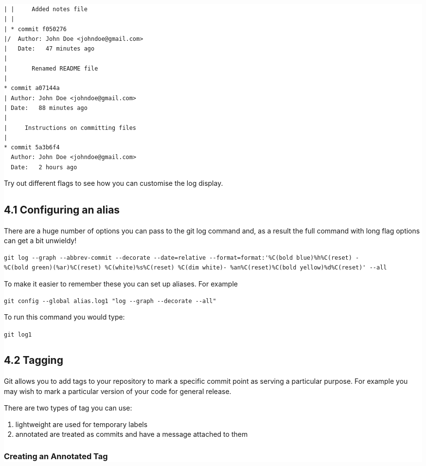 ```
| |     Added notes file
| |
| * commit f050276
|/  Author: John Doe <johndoe@gmail.com>
|   Date:   47 minutes ago
|
|       Renamed README file
|
* commit a07144a
| Author: John Doe <johndoe@gmail.com>
| Date:   88 minutes ago
|
|     Instructions on committing files
|
* commit 5a3b6f4
  Author: John Doe <johndoe@gmail.com>
  Date:   2 hours ago
```

Try out different flags to see how you can customise the log display.

## 4.1 Configuring an alias

There are a huge number of options you can pass to the git log command and, as a result the full command with long flag options can get a bit unwieldy!
```
git log --graph --abbrev-commit --decorate --date=relative --format=format:'%C(bold blue)%h%C(reset) - 
%C(bold green)(%ar)%C(reset) %C(white)%s%C(reset) %C(dim white)- %an%C(reset)%C(bold yellow)%d%C(reset)' --all
```

To make it easier to remember these you can set up aliases. For example
```
git config --global alias.log1 "log --graph --decorate --all"
```

To run this command you would type:
```
git log1
```

## 4.2 Tagging

Git allows you to add tags to your repository to mark a specific commit point as serving a particular purpose. For example you may wish to mark a particular version of your code for general release.

There are two types of tag you can use:

1. lightweight are used for temporary labels
2. annotated are treated as commits and have a message attached to them

### Creating an Annotated Tag
